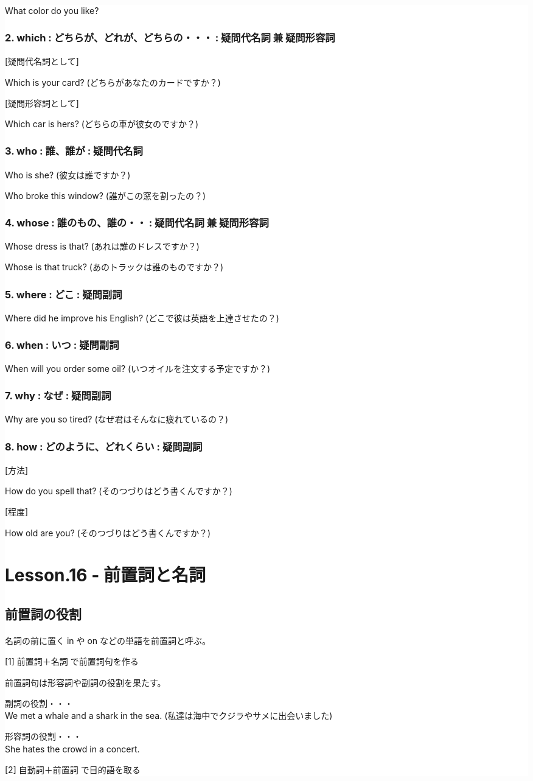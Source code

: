 What color do you like?

### 2. which : どちらが、どれが、どちらの・・・ : 疑問代名詞 兼 疑問形容詞
[疑問代名詞として]

Which is your card? (どちらがあなたのカードですか？)

[疑問形容詞として]

Which car is hers? (どちらの車が彼女のですか？)

### 3. who : 誰、誰が : 疑問代名詞
Who is she? (彼女は誰ですか？)

Who broke this window? (誰がこの窓を割ったの？)

### 4. whose : 誰のもの、誰の・・ : 疑問代名詞 兼 疑問形容詞

Whose dress is that? (あれは誰のドレスですか？)

Whose is that truck? (あのトラックは誰のものですか？)

### 5. where : どこ : 疑問副詞
Where did he improve his English? (どこで彼は英語を上達させたの？)

### 6. when : いつ : 疑問副詞
When will you order some oil? (いつオイルを注文する予定ですか？)

### 7. why : なぜ : 疑問副詞
Why are you so tired? (なぜ君はそんなに疲れているの？)

### 8. how : どのように、どれくらい : 疑問副詞
[方法]

How do you spell that? (そのつづりはどう書くんですか？)

[程度]

How old are you? (そのつづりはどう書くんですか？)

# Lesson.16 - 前置詞と名詞
## 前置詞の役割
名詞の前に置く in や on などの単語を前置詞と呼ぶ。

[1] 前置詞＋名詞 で前置詞句を作る

前置詞句は形容詞や副詞の役割を果たす。

副詞の役割・・・  
We met a whale and a shark in the sea. (私達は海中でクジラやサメに出会いました)

形容詞の役割・・・  
She hates the crowd in a concert.

[2] 自動詞＋前置詞 で目的語を取る

